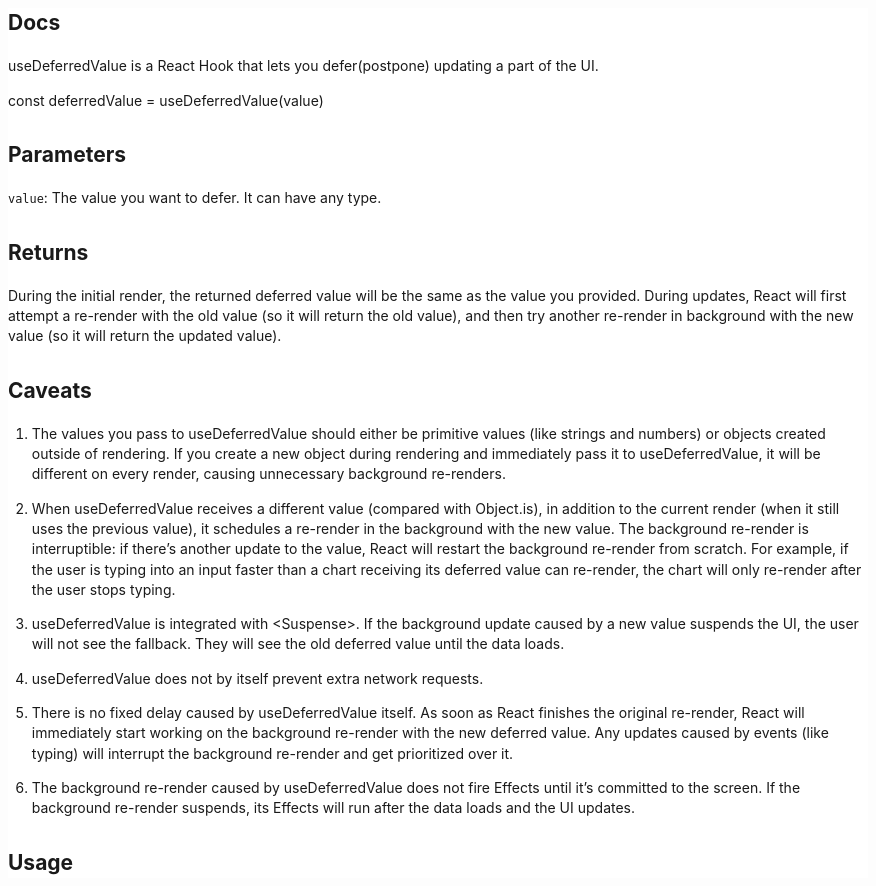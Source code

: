 ## Docs

useDeferredValue is a React Hook that lets you defer(postpone) updating a part
of the UI.

const deferredValue = useDeferredValue(value)

## Parameters

`value`: The value you want to defer. It can have any type.

## Returns

During the initial render, the returned deferred value will be the same as the
value you provided. During updates, React will first attempt a re-render with
the old value (so it will return the old value), and then try another re-render
in background with the new value (so it will return the updated value).

## Caveats

1. The values you pass to useDeferredValue should either be primitive values
   (like strings and numbers) or objects created outside of rendering. If you
   create a new object during rendering and immediately pass it to
   useDeferredValue, it will be different on every render, causing unnecessary
   background re-renders.

2. When useDeferredValue receives a different value (compared with Object.is),
   in addition to the current render (when it still uses the previous value), it
   schedules a re-render in the background with the new value. The background
   re-render is interruptible: if there’s another update to the value, React
   will restart the background re-render from scratch. For example, if the user
   is typing into an input faster than a chart receiving its deferred value can
   re-render, the chart will only re-render after the user stops typing.

3. useDeferredValue is integrated with <Suspense<span></span>>. If the background update
   caused by a new value suspends the UI, the user will not see the fallback.
   They will see the old deferred value until the data loads.

4. useDeferredValue does not by itself prevent extra network requests.

5. There is no fixed delay caused by useDeferredValue itself. As soon as React
   finishes the original re-render, React will immediately start working on the
   background re-render with the new deferred value. Any updates caused by
   events (like typing) will interrupt the background re-render and get
   prioritized over it.

6. The background re-render caused by useDeferredValue does not fire Effects
   until it’s committed to the screen. If the background re-render suspends, its
   Effects will run after the data loads and the UI updates.

## Usage
